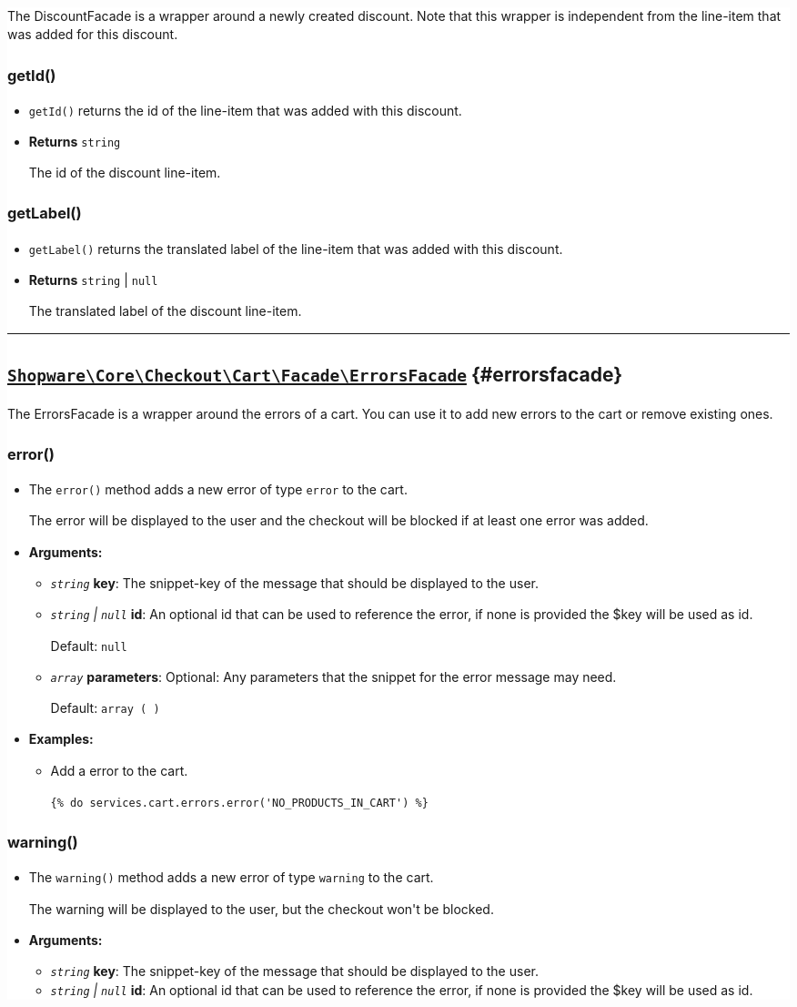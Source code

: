 The DiscountFacade is a wrapper around a newly created discount.
Note that this wrapper is independent from the line-item that was added for this discount.

### getId()

* `getId()` returns the id of the line-item that was added with this discount.


* **Returns** `string`

  The id of the discount line-item.
### getLabel()

* `getLabel()` returns the translated label of the line-item that was added with this discount.


* **Returns** `string` | `null`

  The translated label of the discount line-item.
_________
## [`Shopware\Core\Checkout\Cart\Facade\ErrorsFacade`](https://github.com/shopware/platform/blob/trunk/src/Core/Checkout/Cart/Facade/ErrorsFacade.php) {#errorsfacade}

The ErrorsFacade is a wrapper around the errors of a cart.
You can use it to add new errors to the cart or remove existing ones.

### error()

* The `error()` method adds a new error of type `error` to the cart.

  The error will be displayed to the user and the checkout will be blocked if at least one error was added.
* **Arguments:**
  * *`string`* **key**: The snippet-key of the message that should be displayed to the user.
  * *`string` | `null`* **id**: An optional id that can be used to reference the error, if none is provided the $key will be used as id.

    Default: `null`
  * *`array`* **parameters**: Optional: Any parameters that the snippet for the error message may need.

    Default: `array (
    )`
* **Examples:**
  * Add a error to the cart.

      ```twig
      {% do services.cart.errors.error('NO_PRODUCTS_IN_CART') %}
      ```
### warning()

* The `warning()` method adds a new error of type `warning` to the cart.

  The warning will be displayed to the user, but the checkout won't be blocked.
* **Arguments:**
  * *`string`* **key**: The snippet-key of the message that should be displayed to the user.
  * *`string` | `null`* **id**: An optional id that can be used to reference the error, if none is provided the $key will be used as id.
